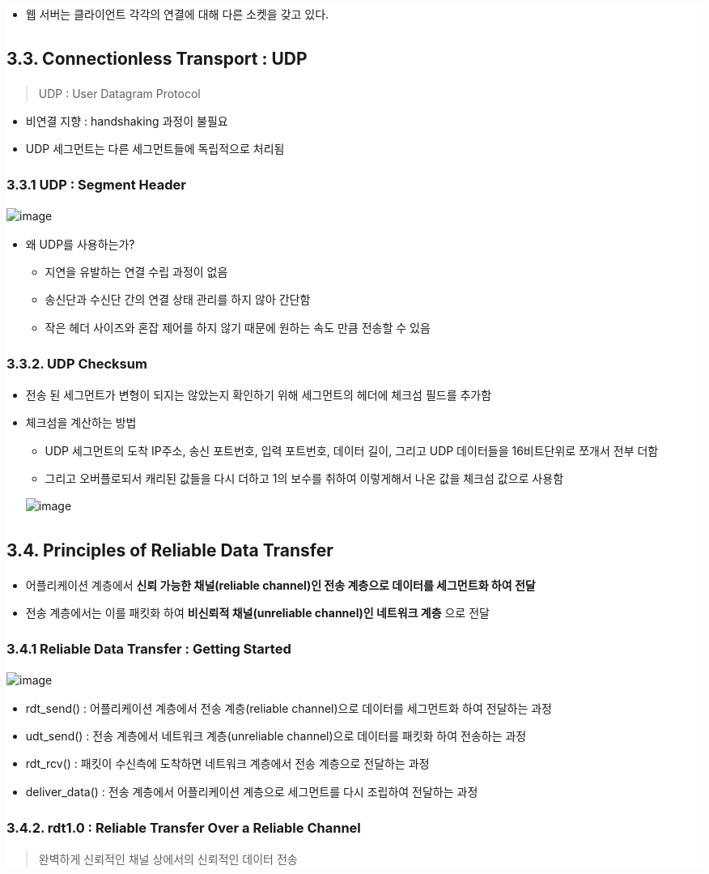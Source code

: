 - 웹 서버는 클라이언트 각각의 연결에 대해 다른 소켓을 갖고 있다.

## 3.3. Connectionless Transport : UDP
> UDP : User Datagram Protocol

- 비연결 지향 : handshaking 과정이 불필요

- UDP 세그먼트는 다른 세그먼트들에 독립적으로 처리됨

### 3.3.1 UDP : Segment Header

![image](https://user-images.githubusercontent.com/66773320/96838052-4c19df00-1482-11eb-961c-54cebfedc72d.png)

- 왜 UDP를 사용하는가?

  - 지연을 유발하는 연결 수립 과정이 없음
  
  - 송신단과 수신단 간의 연결 상태 관리를 하지 않아 간단함
  
  - 작은 헤더 사이즈와 혼잡 제어를 하지 않기 때문에 원하는 속도 만큼 전송할 수 있음
  
### 3.3.2. UDP Checksum

- 전송 된 세그먼트가 변형이 되지는 않았는지 확인하기 위해 세그먼트의 헤더에 체크섬 필드를 추가함

- 체크섬을 계산하는 방법

  - UDP 세그먼트의 도착 IP주소, 송신 포트번호, 입력 포트번호, 데이터 길이, 그리고 UDP 데이터들을 16비트단위로 쪼개서 전부 더함
  
  - 그리고 오버플로되서 캐리된 값들을 다시 더하고 1의 보수를 취하여 이렇게해서 나온 값을 체크섬 값으로 사용함
  
  ![image](https://user-images.githubusercontent.com/66773320/96839217-d44cb400-1483-11eb-8d9e-c09513f2c813.png)
  
## 3.4. Principles of Reliable Data Transfer

- 어플리케이션 계층에서 __신뢰 가능한 채널(reliable channel)인 전송 계층으로 데이터를 세그먼트화 하여 전달__

- 전송 계층에서는 이를 패킷화 하여 __비신뢰적 채널(unreliable channel)인 네트워크 계층__ 으로 전달

### 3.4.1 Reliable Data Transfer : Getting Started

![image](https://user-images.githubusercontent.com/66773320/96840558-93ee3580-1485-11eb-8dda-ff1ad29dd91b.png)

- rdt_send() : 어플리케이션 계층에서 전송 계층(reliable channel)으로 데이터를 세그먼트화 하여 전달하는 과정

- udt_send() : 전송 계층에서 네트워크 계층(unreliable channel)으로 데이터를 패킷화 하여 전송하는 과정

- rdt_rcv() : 패킷이 수신측에 도착하면 네트워크 계층에서 전송 계층으로 전달하는 과정

- deliver_data() : 전송 계층에서 어플리케이션 계층으로 세그먼트를 다시 조립하여 전달하는 과정

### 3.4.2. rdt1.0 : Reliable Transfer Over a Reliable Channel
> 완벽하게 신뢰적인 채널 상에서의 신뢰적인 데이터 전송

